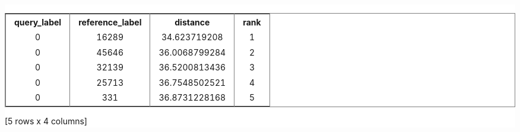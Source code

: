 


<div style="max-height:1000px;max-width:1500px;overflow:auto;"><table frame="box" rules="cols">
    <tr>
        <th style="padding-left: 1em; padding-right: 1em; text-align: center">query_label</th>
        <th style="padding-left: 1em; padding-right: 1em; text-align: center">reference_label</th>
        <th style="padding-left: 1em; padding-right: 1em; text-align: center">distance</th>
        <th style="padding-left: 1em; padding-right: 1em; text-align: center">rank</th>
    </tr>
    <tr>
        <td style="padding-left: 1em; padding-right: 1em; text-align: center; vertical-align: top">0</td>
        <td style="padding-left: 1em; padding-right: 1em; text-align: center; vertical-align: top">16289</td>
        <td style="padding-left: 1em; padding-right: 1em; text-align: center; vertical-align: top">34.623719208</td>
        <td style="padding-left: 1em; padding-right: 1em; text-align: center; vertical-align: top">1</td>
    </tr>
    <tr>
        <td style="padding-left: 1em; padding-right: 1em; text-align: center; vertical-align: top">0</td>
        <td style="padding-left: 1em; padding-right: 1em; text-align: center; vertical-align: top">45646</td>
        <td style="padding-left: 1em; padding-right: 1em; text-align: center; vertical-align: top">36.0068799284</td>
        <td style="padding-left: 1em; padding-right: 1em; text-align: center; vertical-align: top">2</td>
    </tr>
    <tr>
        <td style="padding-left: 1em; padding-right: 1em; text-align: center; vertical-align: top">0</td>
        <td style="padding-left: 1em; padding-right: 1em; text-align: center; vertical-align: top">32139</td>
        <td style="padding-left: 1em; padding-right: 1em; text-align: center; vertical-align: top">36.5200813436</td>
        <td style="padding-left: 1em; padding-right: 1em; text-align: center; vertical-align: top">3</td>
    </tr>
    <tr>
        <td style="padding-left: 1em; padding-right: 1em; text-align: center; vertical-align: top">0</td>
        <td style="padding-left: 1em; padding-right: 1em; text-align: center; vertical-align: top">25713</td>
        <td style="padding-left: 1em; padding-right: 1em; text-align: center; vertical-align: top">36.7548502521</td>
        <td style="padding-left: 1em; padding-right: 1em; text-align: center; vertical-align: top">4</td>
    </tr>
    <tr>
        <td style="padding-left: 1em; padding-right: 1em; text-align: center; vertical-align: top">0</td>
        <td style="padding-left: 1em; padding-right: 1em; text-align: center; vertical-align: top">331</td>
        <td style="padding-left: 1em; padding-right: 1em; text-align: center; vertical-align: top">36.8731228168</td>
        <td style="padding-left: 1em; padding-right: 1em; text-align: center; vertical-align: top">5</td>
    </tr>
</table>
[5 rows x 4 columns]<br/>
</div>
